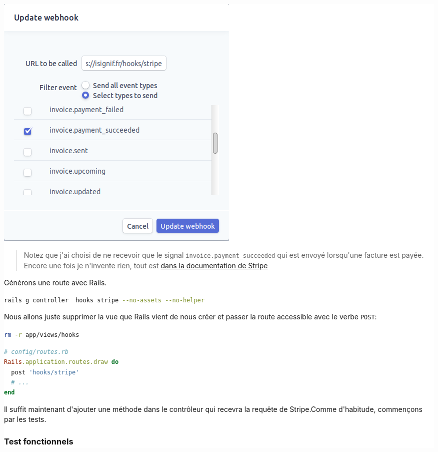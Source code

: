 ![Formulaire de création d'un Webhook](/img/blog/stripe_webhook.png)

> Notez que j'ai choisi de ne recevoir que le signal `invoice.payment_succeeded` qui est envoyé lorsqu'une facture est payée. Encore une fois je n'invente rien, tout est [dans la documentation de Stripe](https://stripe.com/docs/billing/webhooks#tracking)

Générons une route avec Rails.

```bash
rails g controller  hooks stripe --no-assets --no-helper
```

Nous allons juste supprimer la vue que Rails vient de nous créer et passer la route accessible avec le verbe `POST`:

```bash
rm -r app/views/hooks
```

```ruby
# config/routes.rb
Rails.application.routes.draw do
  post 'hooks/stripe'
  # ...
end
```

Il suffit maintenant d'ajouter une méthode dans le contrôleur qui recevra la requête de Stripe.Comme d'habitude, commençons par les tests.

### Test fonctionnels
